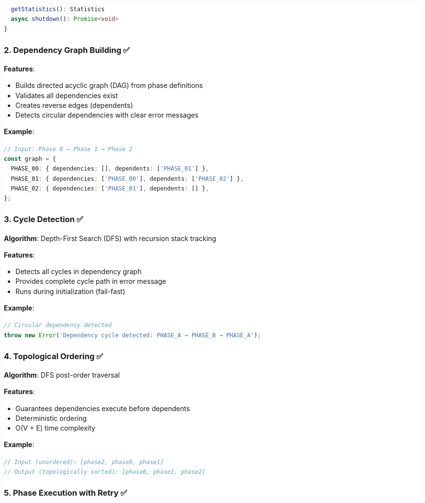```typescript
  getStatistics(): Statistics
  async shutdown(): Promise<void>
}
```

### 2. Dependency Graph Building ✅

**Features**:
- Builds directed acyclic graph (DAG) from phase definitions
- Validates all dependencies exist
- Creates reverse edges (dependents)
- Detects circular dependencies with clear error messages

**Example**:
```typescript
// Input: Phase 0 → Phase 1 → Phase 2
const graph = {
  PHASE_00: { dependencies: [], dependents: ['PHASE_01'] },
  PHASE_01: { dependencies: ['PHASE_00'], dependents: ['PHASE_02'] },
  PHASE_02: { dependencies: ['PHASE_01'], dependents: [] },
};
```

### 3. Cycle Detection ✅

**Algorithm**: Depth-First Search (DFS) with recursion stack tracking

**Features**:
- Detects all cycles in dependency graph
- Provides complete cycle path in error message
- Runs during initialization (fail-fast)

**Example**:
```typescript
// Circular dependency detected
throw new Error('Dependency cycle detected: PHASE_A → PHASE_B → PHASE_A');
```

### 4. Topological Ordering ✅

**Algorithm**: DFS post-order traversal

**Features**:
- Guarantees dependencies execute before dependents
- Deterministic ordering
- O(V + E) time complexity

**Example**:
```typescript
// Input (unordered): [phase2, phase0, phase1]
// Output (topologically sorted): [phase0, phase1, phase2]
```

### 5. Phase Execution with Retry ✅
